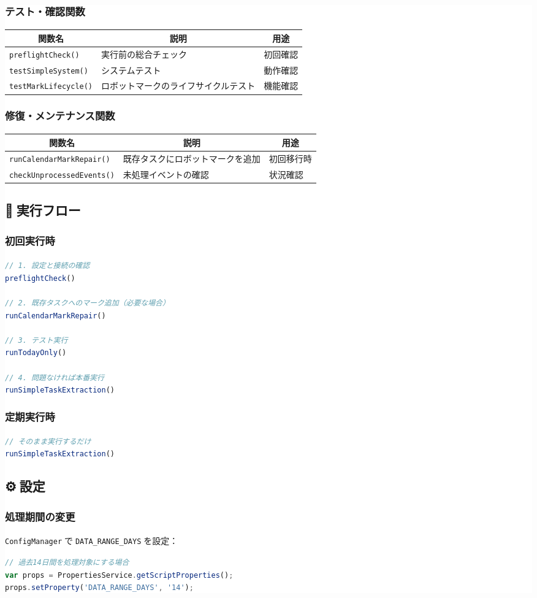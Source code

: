 ### テスト・確認関数

| 関数名 | 説明 | 用途 |
|--------|------|------|
| `preflightCheck()` | 実行前の総合チェック | 初回確認 |
| `testSimpleSystem()` | システムテスト | 動作確認 |
| `testMarkLifecycle()` | ロボットマークのライフサイクルテスト | 機能確認 |

### 修復・メンテナンス関数

| 関数名 | 説明 | 用途 |
|--------|------|------|
| `runCalendarMarkRepair()` | 既存タスクにロボットマークを追加 | 初回移行時 |
| `checkUnprocessedEvents()` | 未処理イベントの確認 | 状況確認 |

## 🔄 実行フロー

### 初回実行時

```javascript
// 1. 設定と接続の確認
preflightCheck()

// 2. 既存タスクへのマーク追加（必要な場合）
runCalendarMarkRepair()

// 3. テスト実行
runTodayOnly()

// 4. 問題なければ本番実行
runSimpleTaskExtraction()
```

### 定期実行時

```javascript
// そのまま実行するだけ
runSimpleTaskExtraction()
```

## ⚙️ 設定

### 処理期間の変更

`ConfigManager` で `DATA_RANGE_DAYS` を設定：

```javascript
// 過去14日間を処理対象にする場合
var props = PropertiesService.getScriptProperties();
props.setProperty('DATA_RANGE_DAYS', '14');
```
